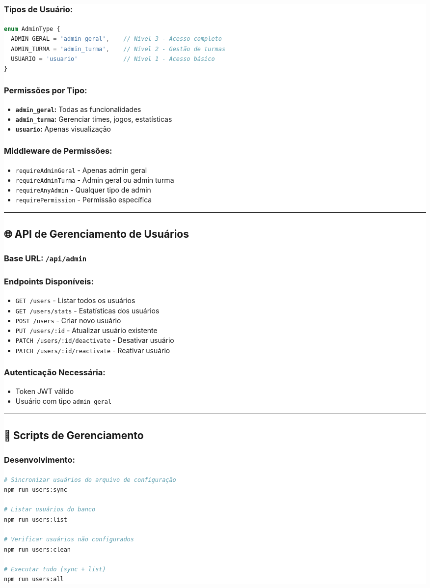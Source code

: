 ### **Tipos de Usuário:**
```typescript
enum AdminType {
  ADMIN_GERAL = 'admin_geral',    // Nível 3 - Acesso completo
  ADMIN_TURMA = 'admin_turma',    // Nível 2 - Gestão de turmas
  USUARIO = 'usuario'             // Nível 1 - Acesso básico
}
```

### **Permissões por Tipo:**
- **`admin_geral`:** Todas as funcionalidades
- **`admin_turma`:** Gerenciar times, jogos, estatísticas
- **`usuario`:** Apenas visualização

### **Middleware de Permissões:**
- `requireAdminGeral` - Apenas admin geral
- `requireAdminTurma` - Admin geral ou admin turma
- `requireAnyAdmin` - Qualquer tipo de admin
- `requirePermission` - Permissão específica

---

## 🌐 **API de Gerenciamento de Usuários**

### **Base URL:** `/api/admin`

### **Endpoints Disponíveis:**
- `GET /users` - Listar todos os usuários
- `GET /users/stats` - Estatísticas dos usuários
- `POST /users` - Criar novo usuário
- `PUT /users/:id` - Atualizar usuário existente
- `PATCH /users/:id/deactivate` - Desativar usuário
- `PATCH /users/:id/reactivate` - Reativar usuário

### **Autenticação Necessária:**
- Token JWT válido
- Usuário com tipo `admin_geral`

---

## 🔧 **Scripts de Gerenciamento**

### **Desenvolvimento:**
```bash
# Sincronizar usuários do arquivo de configuração
npm run users:sync

# Listar usuários do banco
npm run users:list

# Verificar usuários não configurados
npm run users:clean

# Executar tudo (sync + list)
npm run users:all
```
